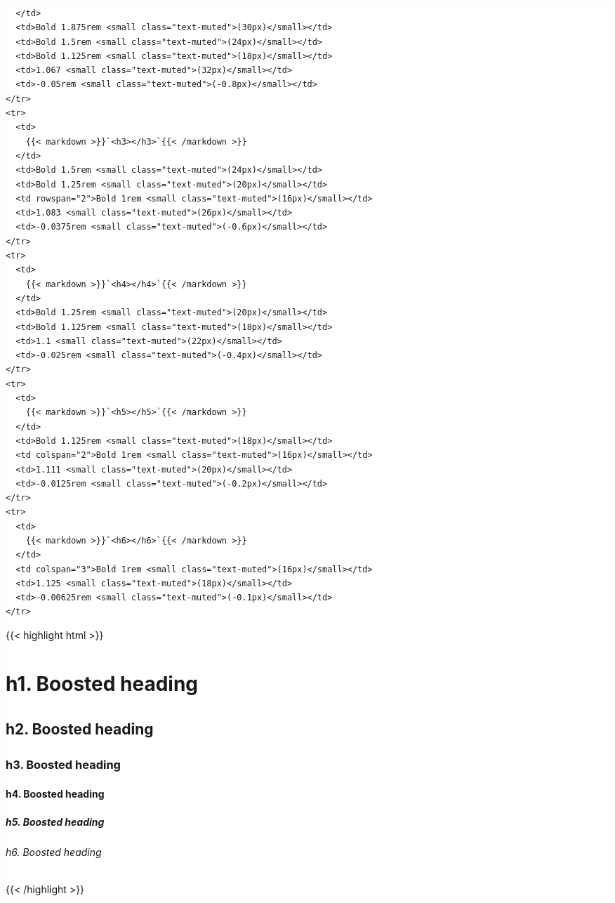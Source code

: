      </td>
      <td>Bold 1.875rem <small class="text-muted">(30px)</small></td>
      <td>Bold 1.5rem <small class="text-muted">(24px)</small></td>
      <td>Bold 1.125rem <small class="text-muted">(18px)</small></td>
      <td>1.067 <small class="text-muted">(32px)</small></td>
      <td>-0.05rem <small class="text-muted">(-0.8px)</small></td>
    </tr>
    <tr>
      <td>
        {{< markdown >}}`<h3></h3>`{{< /markdown >}}
      </td>
      <td>Bold 1.5rem <small class="text-muted">(24px)</small></td>
      <td>Bold 1.25rem <small class="text-muted">(20px)</small></td>
      <td rowspan="2">Bold 1rem <small class="text-muted">(16px)</small></td>
      <td>1.083 <small class="text-muted">(26px)</small></td>
      <td>-0.0375rem <small class="text-muted">(-0.6px)</small></td>
    </tr>
    <tr>
      <td>
        {{< markdown >}}`<h4></h4>`{{< /markdown >}}
      </td>
      <td>Bold 1.25rem <small class="text-muted">(20px)</small></td>
      <td>Bold 1.125rem <small class="text-muted">(18px)</small></td>
      <td>1.1 <small class="text-muted">(22px)</small></td>
      <td>-0.025rem <small class="text-muted">(-0.4px)</small></td>
    </tr>
    <tr>
      <td>
        {{< markdown >}}`<h5></h5>`{{< /markdown >}}
      </td>
      <td>Bold 1.125rem <small class="text-muted">(18px)</small></td>
      <td colspan="2">Bold 1rem <small class="text-muted">(16px)</small></td>
      <td>1.111 <small class="text-muted">(20px)</small></td>
      <td>-0.0125rem <small class="text-muted">(-0.2px)</small></td>
    </tr>
    <tr>
      <td>
        {{< markdown >}}`<h6></h6>`{{< /markdown >}}
      </td>
      <td colspan="3">Bold 1rem <small class="text-muted">(16px)</small></td>
      <td>1.125 <small class="text-muted">(18px)</small></td>
      <td>-0.00625rem <small class="text-muted">(-0.1px)</small></td>
    </tr>
  </tbody>
</table>


{{< highlight html >}}
<h1>h1. Boosted heading</h1>
<h2>h2. Boosted heading</h2>
<h3>h3. Boosted heading</h3>
<h4>h4. Boosted heading</h4>
<h5>h5. Boosted heading</h5>
<h6>h6. Boosted heading</h6>
{{< /highlight >}}
